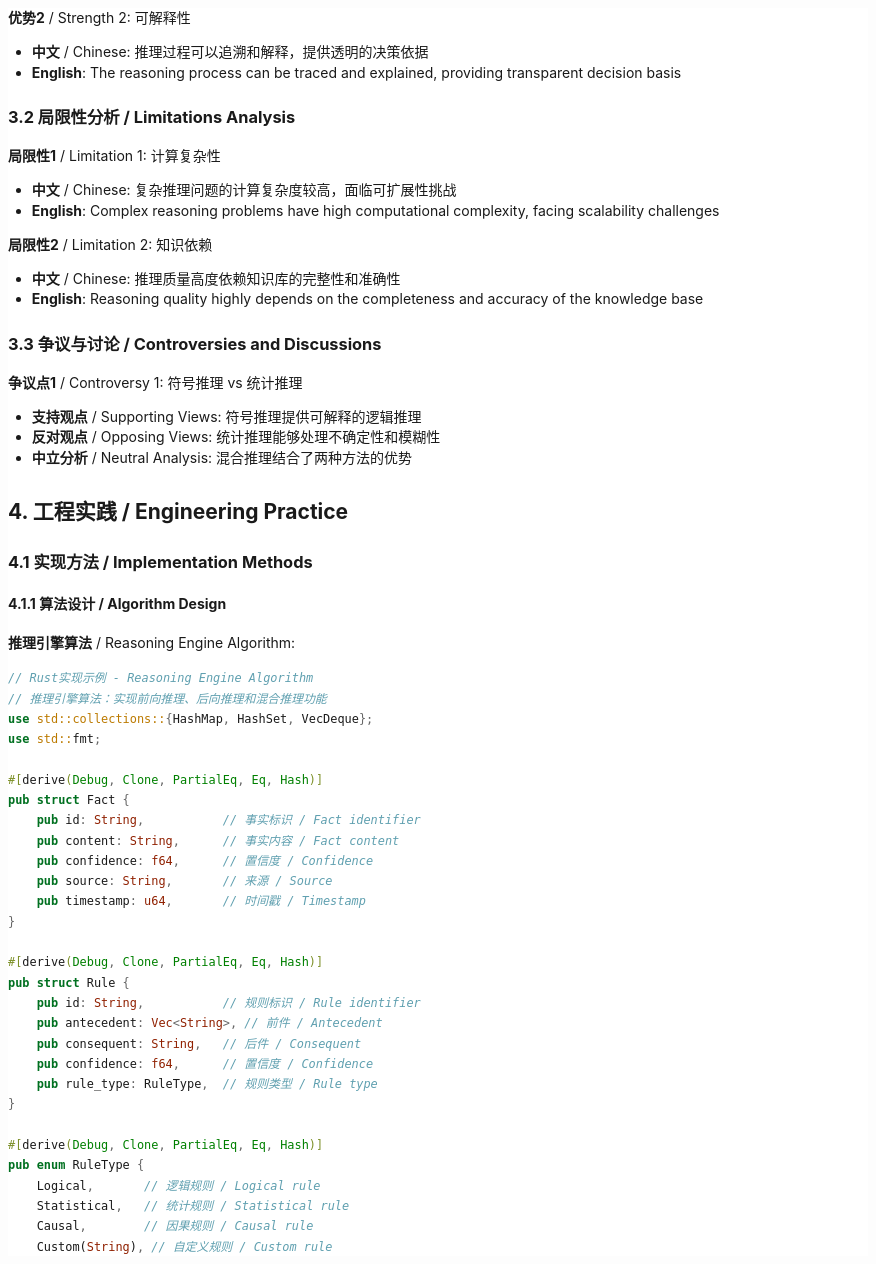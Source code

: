 **优势2** / Strength 2: 可解释性

- **中文** / Chinese: 推理过程可以追溯和解释，提供透明的决策依据
- **English**: The reasoning process can be traced and explained, providing transparent decision basis

### 3.2 局限性分析 / Limitations Analysis

**局限性1** / Limitation 1: 计算复杂性

- **中文** / Chinese: 复杂推理问题的计算复杂度较高，面临可扩展性挑战
- **English**: Complex reasoning problems have high computational complexity, facing scalability challenges

**局限性2** / Limitation 2: 知识依赖

- **中文** / Chinese: 推理质量高度依赖知识库的完整性和准确性
- **English**: Reasoning quality highly depends on the completeness and accuracy of the knowledge base

### 3.3 争议与讨论 / Controversies and Discussions

**争议点1** / Controversy 1: 符号推理 vs 统计推理

- **支持观点** / Supporting Views: 符号推理提供可解释的逻辑推理
- **反对观点** / Opposing Views: 统计推理能够处理不确定性和模糊性
- **中立分析** / Neutral Analysis: 混合推理结合了两种方法的优势

## 4. 工程实践 / Engineering Practice

### 4.1 实现方法 / Implementation Methods

#### 4.1.1 算法设计 / Algorithm Design

**推理引擎算法** / Reasoning Engine Algorithm:

```rust
// Rust实现示例 - Reasoning Engine Algorithm
// 推理引擎算法：实现前向推理、后向推理和混合推理功能
use std::collections::{HashMap, HashSet, VecDeque};
use std::fmt;

#[derive(Debug, Clone, PartialEq, Eq, Hash)]
pub struct Fact {
    pub id: String,           // 事实标识 / Fact identifier
    pub content: String,      // 事实内容 / Fact content
    pub confidence: f64,      // 置信度 / Confidence
    pub source: String,       // 来源 / Source
    pub timestamp: u64,       // 时间戳 / Timestamp
}

#[derive(Debug, Clone, PartialEq, Eq, Hash)]
pub struct Rule {
    pub id: String,           // 规则标识 / Rule identifier
    pub antecedent: Vec<String>, // 前件 / Antecedent
    pub consequent: String,   // 后件 / Consequent
    pub confidence: f64,      // 置信度 / Confidence
    pub rule_type: RuleType,  // 规则类型 / Rule type
}

#[derive(Debug, Clone, PartialEq, Eq, Hash)]
pub enum RuleType {
    Logical,       // 逻辑规则 / Logical rule
    Statistical,   // 统计规则 / Statistical rule
    Causal,        // 因果规则 / Causal rule
    Custom(String), // 自定义规则 / Custom rule
```